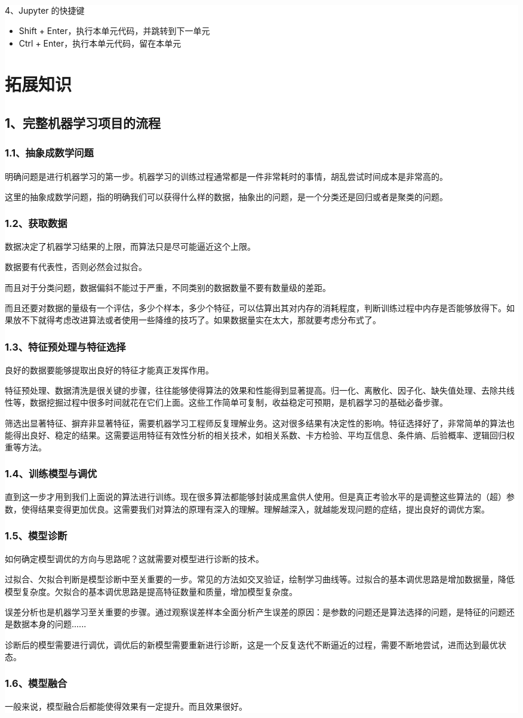 4、Jupyter 的快捷键

* Shift + Enter，执行本单元代码，并跳转到下一单元
* Ctrl + Enter，执行本单元代码，留在本单元



# 拓展知识

## 1、完整机器学习项目的流程

### 1.1、抽象成数学问题

明确问题是进行机器学习的第一步。机器学习的训练过程通常都是一件非常耗时的事情，胡乱尝试时间成本是非常高的。

这里的抽象成数学问题，指的明确我们可以获得什么样的数据，抽象出的问题，是一个分类还是回归或者是聚类的问题。

### 1.2、获取数据

数据决定了机器学习结果的上限，而算法只是尽可能逼近这个上限。

数据要有代表性，否则必然会过拟合。

而且对于分类问题，数据偏斜不能过于严重，不同类别的数据数量不要有数量级的差距。

而且还要对数据的量级有一个评估，多少个样本，多少个特征，可以估算出其对内存的消耗程度，判断训练过程中内存是否能够放得下。如果放不下就得考虑改进算法或者使用一些降维的技巧了。如果数据量实在太大，那就要考虑分布式了。

### 1.3、特征预处理与特征选择

良好的数据要能够提取出良好的特征才能真正发挥作用。

特征预处理、数据清洗是很关键的步骤，往往能够使得算法的效果和性能得到显著提高。归一化、离散化、因子化、缺失值处理、去除共线性等，数据挖掘过程中很多时间就花在它们上面。这些工作简单可复制，收益稳定可预期，是机器学习的基础必备步骤。

筛选出显著特征、摒弃非显著特征，需要机器学习工程师反复理解业务。这对很多结果有决定性的影响。特征选择好了，非常简单的算法也能得出良好、稳定的结果。这需要运用特征有效性分析的相关技术，如相关系数、卡方检验、平均互信息、条件熵、后验概率、逻辑回归权重等方法。

### 1.4、训练模型与调优

直到这一步才用到我们上面说的算法进行训练。现在很多算法都能够封装成黑盒供人使用。但是真正考验水平的是调整这些算法的（超）参数，使得结果变得更加优良。这需要我们对算法的原理有深入的理解。理解越深入，就越能发现问题的症结，提出良好的调优方案。

### 1.5、模型诊断

如何确定模型调优的方向与思路呢？这就需要对模型进行诊断的技术。

过拟合、欠拟合判断是模型诊断中至关重要的一步。常见的方法如交叉验证，绘制学习曲线等。过拟合的基本调优思路是增加数据量，降低模型复杂度。欠拟合的基本调优思路是提高特征数量和质量，增加模型复杂度。

误差分析也是机器学习至关重要的步骤。通过观察误差样本全面分析产生误差的原因：是参数的问题还是算法选择的问题，是特征的问题还是数据本身的问题......

诊断后的模型需要进行调优，调优后的新模型需要重新进行诊断，这是一个反复迭代不断逼近的过程，需要不断地尝试，进而达到最优状态。

### 1.6、模型融合

一般来说，模型融合后都能使得效果有一定提升。而且效果很好。
